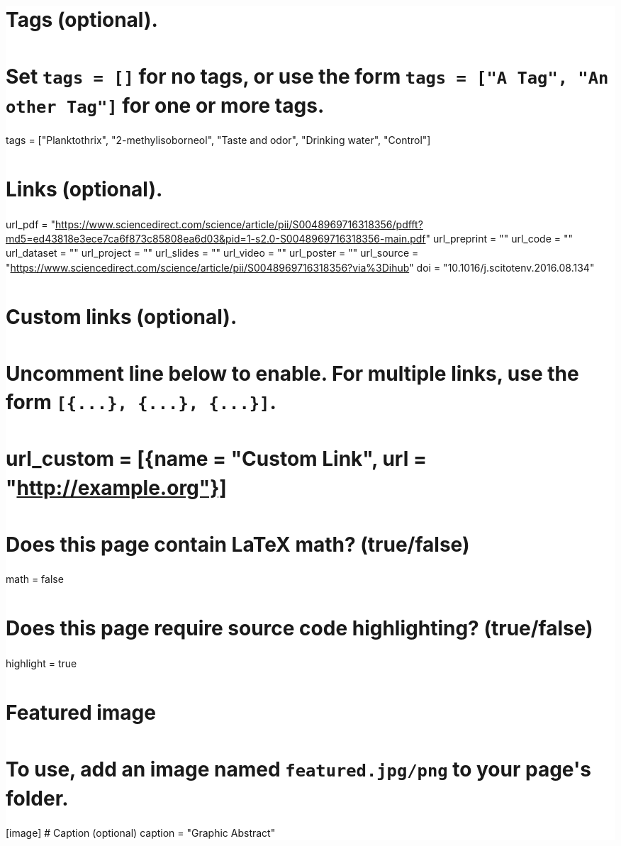# Tags (optional).
#   Set `tags = []` for no tags, or use the form `tags = ["A Tag", "Another Tag"]` for one or more tags.
tags = ["Planktothrix", "2-methylisoborneol", "Taste and odor", "Drinking water", "Control"]

# Links (optional).
url_pdf = "https://www.sciencedirect.com/science/article/pii/S0048969716318356/pdfft?md5=ed43818e3ece7ca6f873c85808ea6d03&pid=1-s2.0-S0048969716318356-main.pdf"
url_preprint = ""
url_code = ""
url_dataset = ""
url_project = ""
url_slides = ""
url_video = ""
url_poster = ""
url_source = "https://www.sciencedirect.com/science/article/pii/S0048969716318356?via%3Dihub"
doi = "10.1016/j.scitotenv.2016.08.134"

# Custom links (optional).
#   Uncomment line below to enable. For multiple links, use the form `[{...}, {...}, {...}]`.
# url_custom = [{name = "Custom Link", url = "http://example.org"}]

# Does this page contain LaTeX math? (true/false)
math = false

# Does this page require source code highlighting? (true/false)
highlight = true

# Featured image
# To use, add an image named `featured.jpg/png` to your page's folder. 
[image]
    # Caption (optional)
    caption = "Graphic Abstract"
